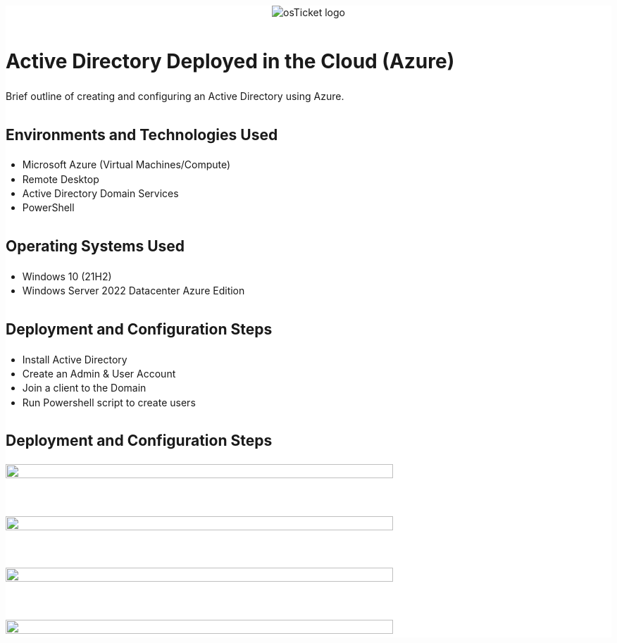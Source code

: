 <p align="center">
<img src="https://www.greetly.com/hubfs/azure-active-directory-visitor-management-system-integration.png#keepProtocol" alt="osTicket logo"/>
</p>

<h1>Active Directory Deployed in the Cloud (Azure)</h1>
Brief outline of creating and configuring an Active Directory using Azure.<br />


<h2>Environments and Technologies Used</h2>

- Microsoft Azure (Virtual Machines/Compute)
- Remote Desktop
- Active Directory Domain Services
- PowerShell

<h2>Operating Systems Used </h2>

- Windows 10</b> (21H2)
- Windows Server 2022 Datacenter Azure Edition

<h2>Deployment and Configuration Steps</h2>

- Install Active Directory
- Create an Admin & User Account
- Join a client to the Domain
- Run Powershell script to create users

<h2>Deployment and Configuration Steps</h2>

<p>
<img src="https://i.imgur.com/X9b3LDT.png" height="80%" width="80%"/>
</p>
<p>

</p>
<br />

<p>
<img src="https://i.imgur.com/asdy3fF.png" height="80%" width="80%"/>
</p>
<p>

</p>
<br />

<p>
<img src="https://i.imgur.com/Un61fnh.png" height="80%" width="80%"/>
</p>
<p>

</p>
<br />

<p>
<img src="https://i.imgur.com/g4niPdp.png" height="80%" width="80%"/>
</p>
<p>
